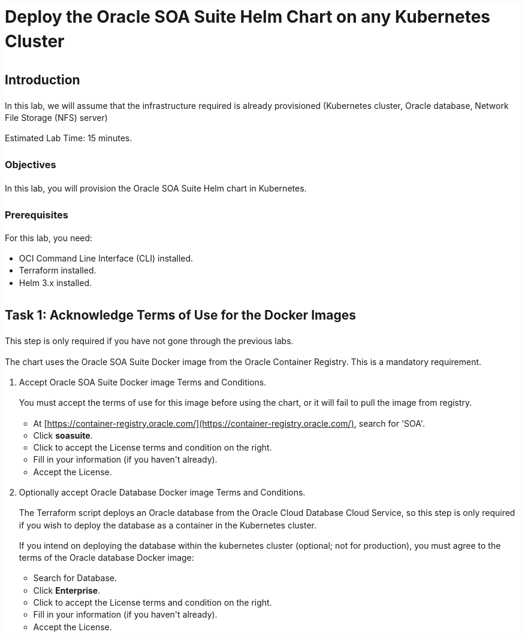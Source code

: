 # Deploy the Oracle SOA Suite Helm Chart on any Kubernetes Cluster

## Introduction

In this lab, we will assume that the infrastructure required is already provisioned (Kubernetes cluster, Oracle database, Network File Storage (NFS) server)

Estimated Lab Time: 15 minutes.

### Objectives

In this lab, you will provision the Oracle SOA Suite Helm chart in Kubernetes.

### Prerequisites

For this lab, you need:

* OCI Command Line Interface (CLI) installed.
* Terraform installed.
* Helm 3.x installed.

## Task 1: Acknowledge Terms of Use for the Docker Images

This step is only required if you have not gone through the previous labs.

The chart uses the Oracle SOA Suite Docker image from the Oracle Container Registry. This is a mandatory requirement.

1. Accept Oracle SOA Suite Docker image Terms and Conditions.

    You must accept the terms of use for this image before using the chart, or it will fail to pull the image from registry.

    - At [https://container-registry.oracle.com/](https://container-registry.oracle.com/), search for 'SOA'.
    - Click **soasuite**.
    - Click to accept the License terms and condition on the right.
    - Fill in your information (if you haven't already).
    - Accept the License.

2. Optionally accept Oracle Database Docker image Terms and Conditions.

    The Terraform script deploys an Oracle database from the Oracle Cloud Database Cloud Service, so this step is only required if you wish to deploy the database as a container in the Kubernetes cluster.

    If you intend on deploying the database within the kubernetes cluster (optional; not for production), you must agree to the terms of the Oracle database Docker image:

    - Search for Database.
    - Click **Enterprise**.
    - Click to accept the License terms and condition on the right.
    - Fill in your information (if you haven't already).
    - Accept the License.
